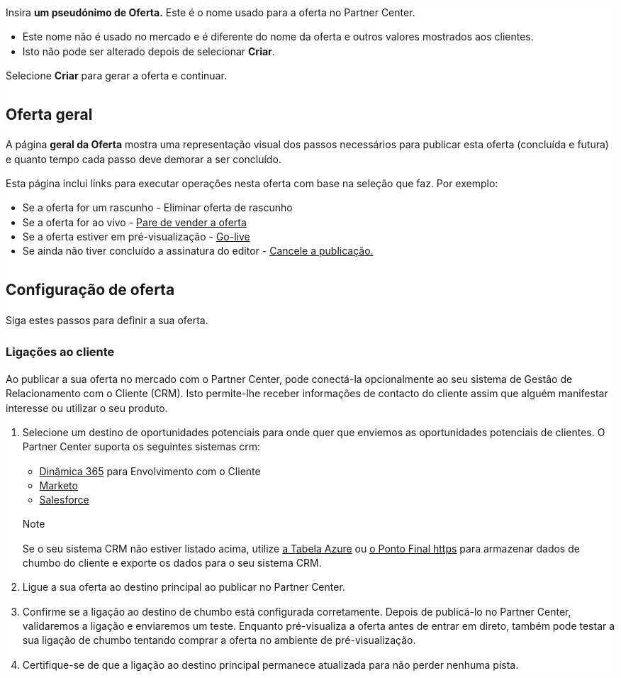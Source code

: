 Insira **um pseudónimo de Oferta.** Este é o nome usado para a oferta no Partner Center.

- Este nome não é usado no mercado e é diferente do nome da oferta e outros valores mostrados aos clientes.
- Isto não pode ser alterado depois de selecionar **Criar**.

Selecione **Criar** para gerar a oferta e continuar.

## <a name="offer-overview"></a>Oferta geral

A página **geral da Oferta** mostra uma representação visual dos passos necessários para publicar esta oferta (concluída e futura) e quanto tempo cada passo deve demorar a ser concluído.

Esta página inclui links para executar operações nesta oferta com base na seleção que faz. Por exemplo:

- Se a oferta for um rascunho - Eliminar oferta de rascunho
- Se a oferta for ao vivo - [Pare de vender a oferta](update-existing-offer.md#stop-selling-an-offer-or-plan)
- Se a oferta estiver em pré-visualização - [Go-live](../review-publish-offer.md#previewing-and-approving-your-offer)
- Se ainda não tiver concluído a assinatura do editor - [Cancele a publicação.](../review-publish-offer.md#cancel-publishing)

## <a name="offer-setup"></a>Configuração de oferta

Siga estes passos para definir a sua oferta.

### <a name="customer-leads"></a>Ligações ao cliente

Ao publicar a sua oferta no mercado com o Partner Center, pode conectá-la opcionalmente ao seu sistema de Gestão de Relacionamento com o Cliente (CRM). Isto permite-lhe receber informações de contacto do cliente assim que alguém manifestar interesse ou utilizar o seu produto.

1. Selecione um destino de oportunidades potenciais para onde quer que enviemos as oportunidades potenciais de clientes. O Partner Center suporta os seguintes sistemas crm:

    - [Dinâmica 365](commercial-marketplace-lead-management-instructions-dynamics.md) para Envolvimento com o Cliente
    - [Marketo](commercial-marketplace-lead-management-instructions-marketo.md)
    - [Salesforce](commercial-marketplace-lead-management-instructions-salesforce.md)

    > [!NOTE]
    > Se o seu sistema CRM não estiver listado acima, utilize [a Tabela Azure](commercial-marketplace-lead-management-instructions-azure-table.md) ou [o Ponto Final https](commercial-marketplace-lead-management-instructions-https.md) para armazenar dados de chumbo do cliente e exporte os dados para o seu sistema CRM.

2. Ligue a sua oferta ao destino principal ao publicar no Partner Center.
3. Confirme se a ligação ao destino de chumbo está configurada corretamente. Depois de publicá-lo no Partner Center, validaremos a ligação e enviaremos um teste. Enquanto pré-visualiza a oferta antes de entrar em direto, também pode testar a sua ligação de chumbo tentando comprar a oferta no ambiente de pré-visualização.
4. Certifique-se de que a ligação ao destino principal permanece atualizada para não perder nenhuma pista.
